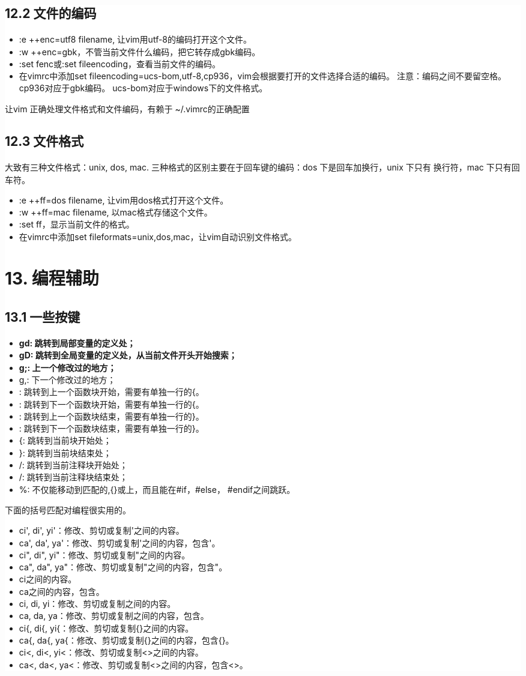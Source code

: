 ## 12.2 文件的编码

  - :e ++enc=utf8 filename, 让vim用utf-8的编码打开这个文件。
  - :w ++enc=gbk，不管当前文件什么编码，把它转存成gbk编码。
  - :set fenc或:set fileencoding，查看当前文件的编码。
- 在vimrc中添加set fileencoding=ucs-bom,utf-8,cp936，vim会根据要打开的文件选择合适的编码。 注意：编码之间不要留空格。 cp936对应于gbk编码。 ucs-bom对应于windows下的文件格式。
  

让vim 正确处理文件格式和文件编码，有赖于 ~/.vimrc的正确配置

## 12.3 文件格式

大致有三种文件格式：unix, dos, mac. 三种格式的区别主要在于回车键的编码：dos 下是回车加换行，unix 下只有 换行符，mac 下只有回车符。

  - :e ++ff=dos filename, 让vim用dos格式打开这个文件。
  - :w ++ff=mac filename, 以mac格式存储这个文件。
  - :set ff，显示当前文件的格式。
- 在vimrc中添加set fileformats=unix,dos,mac，让vim自动识别文件格式。
  
# 13. 编程辅助

## 13.1 一些按键

  - **gd: 跳转到局部变量的定义处；**
  - **gD: 跳转到全局变量的定义处，从当前文件开头开始搜索；**
  - **g;: 上一个修改过的地方；**
  - g,: 下一个修改过的地方；
  - : 跳转到上一个函数块开始，需要有单独一行的{。
  - : 跳转到下一个函数块开始，需要有单独一行的{。
  - : 跳转到上一个函数块结束，需要有单独一行的}。
  - : 跳转到下一个函数块结束，需要有单独一行的}。
  - {: 跳转到当前块开始处；
  - }: 跳转到当前块结束处；
  - /: 跳转到当前注释块开始处；
  - /: 跳转到当前注释块结束处；
- %: 不仅能移动到匹配的,{}或上，而且能在#if，#else， #endif之间跳跃。
  

下面的括号匹配对编程很实用的。

  - ci', di', yi'：修改、剪切或复制'之间的内容。
  - ca', da', ya'：修改、剪切或复制'之间的内容，包含'。
  - ci", di", yi"：修改、剪切或复制"之间的内容。
  - ca", da", ya"：修改、剪切或复制"之间的内容，包含"。
  - ci之间的内容。
  - ca之间的内容，包含。
  - ci, di, yi：修改、剪切或复制之间的内容。
  - ca, da, ya：修改、剪切或复制之间的内容，包含。
  - ci{, di{, yi{：修改、剪切或复制{}之间的内容。
  - ca{, da{, ya{：修改、剪切或复制{}之间的内容，包含{}。
  - ci<, di<, yi<：修改、剪切或复制<>之间的内容。
- ca<, da<, ya<：修改、剪切或复制<>之间的内容，包含<>。
  